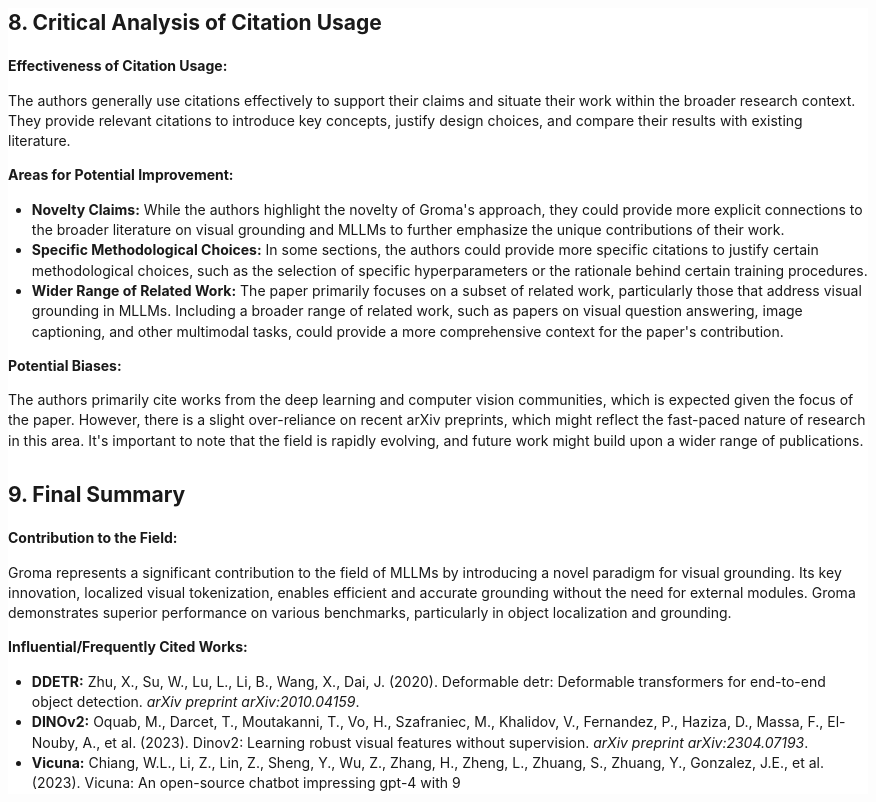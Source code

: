 
## 8. Critical Analysis of Citation Usage

**Effectiveness of Citation Usage:**

The authors generally use citations effectively to support their claims and situate their work within the broader research context. They provide relevant citations to introduce key concepts, justify design choices, and compare their results with existing literature.

**Areas for Potential Improvement:**

* **Novelty Claims:** While the authors highlight the novelty of Groma's approach, they could provide more explicit connections to the broader literature on visual grounding and MLLMs to further emphasize the unique contributions of their work.
* **Specific Methodological Choices:** In some sections, the authors could provide more specific citations to justify certain methodological choices, such as the selection of specific hyperparameters or the rationale behind certain training procedures.
* **Wider Range of Related Work:** The paper primarily focuses on a subset of related work, particularly those that address visual grounding in MLLMs. Including a broader range of related work, such as papers on visual question answering, image captioning, and other multimodal tasks, could provide a more comprehensive context for the paper's contribution.


**Potential Biases:**

The authors primarily cite works from the deep learning and computer vision communities, which is expected given the focus of the paper. However, there is a slight over-reliance on recent arXiv preprints, which might reflect the fast-paced nature of research in this area. It's important to note that the field is rapidly evolving, and future work might build upon a wider range of publications.


## 9. Final Summary

**Contribution to the Field:**

Groma represents a significant contribution to the field of MLLMs by introducing a novel paradigm for visual grounding. Its key innovation, localized visual tokenization, enables efficient and accurate grounding without the need for external modules. Groma demonstrates superior performance on various benchmarks, particularly in object localization and grounding.

**Influential/Frequently Cited Works:**

* **DDETR:** Zhu, X., Su, W., Lu, L., Li, B., Wang, X., Dai, J. (2020). Deformable detr: Deformable transformers for end-to-end object detection. *arXiv preprint arXiv:2010.04159*.
* **DINOv2:** Oquab, M., Darcet, T., Moutakanni, T., Vo, H., Szafraniec, M., Khalidov, V., Fernandez, P., Haziza, D., Massa, F., El-Nouby, A., et al. (2023). Dinov2: Learning robust visual features without supervision. *arXiv preprint arXiv:2304.07193*.
* **Vicuna:** Chiang, W.L., Li, Z., Lin, Z., Sheng, Y., Wu, Z., Zhang, H., Zheng, L., Zhuang, S., Zhuang, Y., Gonzalez, J.E., et al. (2023). Vicuna: An open-source chatbot impressing gpt-4 with 9